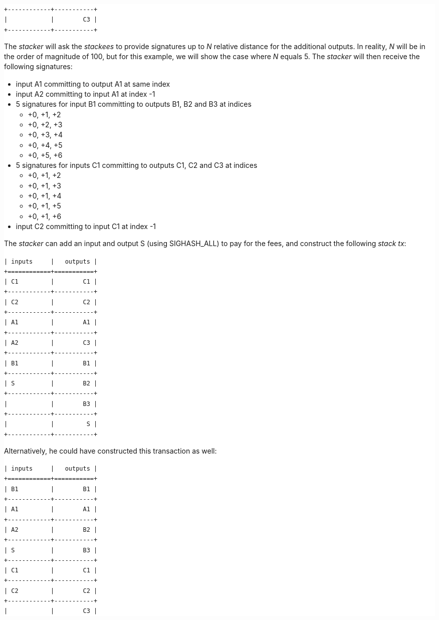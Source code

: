   ```text
  +------------+-----------+
  |            |        C3 |
  +------------+-----------+
  ```

The _stacker_ will ask the _stackees_ to provide signatures up to $N$ relative distance for the additional outputs. In reality, $N$ will be in the order of magnitude of 100, but for this example, we will show the case where $N$ equals $5$. The _stacker_ will then receive the following signatures:

- input A1 committing to output A1 at same index
- input A2 committing to input A1 at index -1
- 5 signatures for input B1 committing to outputs B1, B2 and B3 at indices
  - +0, +1, +2
  - +0, +2, +3
  - +0, +3, +4
  - +0, +4, +5
  - +0, +5, +6
- 5 signatures for inputs C1 committing to outputs C1, C2 and C3 at indices
  - +0, +1, +2
  - +0, +1, +3
  - +0, +1, +4
  - +0, +1, +5
  - +0, +1, +6
- input C2 committing to input C1 at index -1

The _stacker_ can add an input and output S (using SIGHASH_ALL) to pay for the fees, and construct the following _stack tx_:

```text
| inputs     |   outputs | 
+============+===========+
| C1         |        C1 |
+------------+-----------+
| C2         |        C2 |
+------------+-----------+
| A1         |        A1 |
+------------+-----------+
| A2         |        C3 |
+------------+-----------+
| B1         |        B1 |
+------------+-----------+
| S          |        B2 |
+------------+-----------+
|            |        B3 |
+------------+-----------+
|            |         S |
+------------+-----------+
```
Alternatively, he could have constructed this transaction as well:
```text
| inputs     |   outputs | 
+============+===========+
| B1         |        B1 |
+------------+-----------+
| A1         |        A1 |
+------------+-----------+
| A2         |        B2 |
+------------+-----------+
| S          |        B3 |
+------------+-----------+
| C1         |        C1 |
+------------+-----------+
| C2         |        C2 |
+------------+-----------+
|            |        C3 |
```